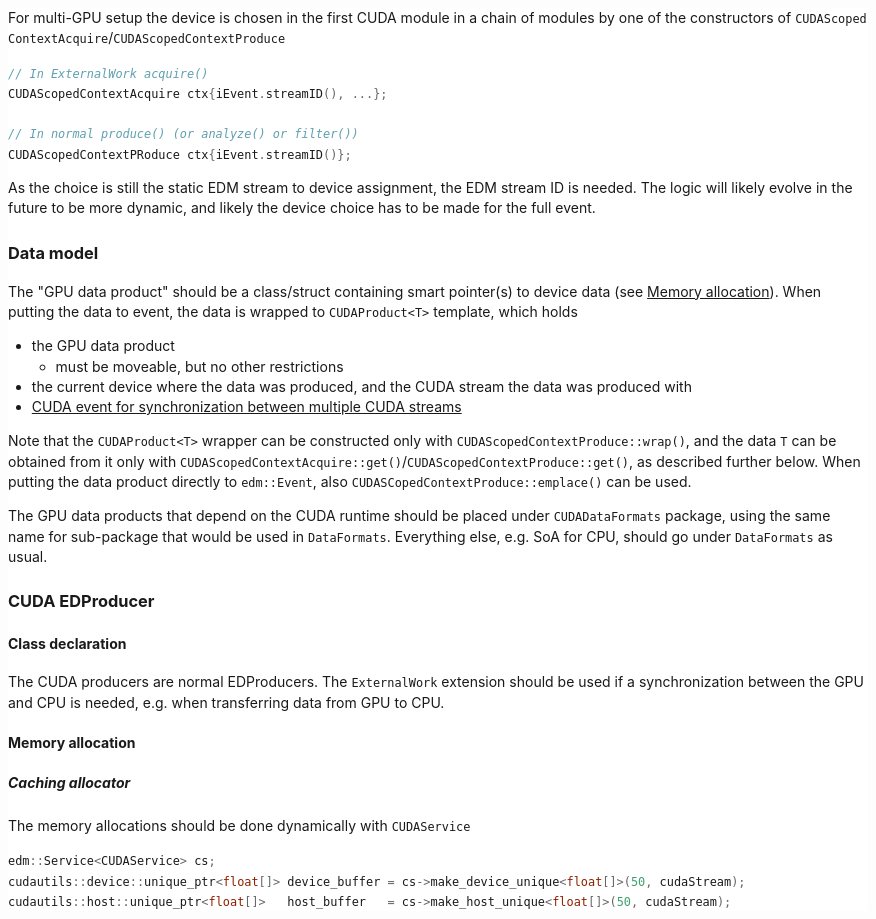 For multi-GPU setup the device is chosen in the first CUDA module in a
chain of modules by one of the constructors of
`CUDAScopedContextAcquire`/`CUDAScopedContextProduce`
```cpp
// In ExternalWork acquire()
CUDAScopedContextAcquire ctx{iEvent.streamID(), ...};

// In normal produce() (or analyze() or filter())
CUDAScopedContextPRoduce ctx{iEvent.streamID()};
```
As the choice is still the static EDM stream to device assignment, the
EDM stream ID is needed. The logic will likely evolve in the future to
be more dynamic, and likely the device choice has to be made for the
full event.

### Data model

The "GPU data product" should be a class/struct containing smart
pointer(s) to device data (see [Memory allocation](#memory-allocation)).
When putting the data to event, the data is wrapped to
`CUDAProduct<T>` template, which holds
* the GPU data product
  * must be moveable, but no other restrictions
* the current device where the data was produced, and the CUDA stream the data was produced with
* [CUDA event for synchronization between multiple CUDA streams](#synchronizing-between-cuda-streams)

Note that the `CUDAProduct<T>` wrapper can be constructed only with
`CUDAScopedContextProduce::wrap()`, and the data `T` can be obtained
from it only with `CUDAScopedContextAcquire::get()`/`CUDAScopedContextProduce::get()`,
as described further below. When putting the data product directly to
`edm::Event`, also `CUDASCopedContextProduce::emplace()` can be used.

The GPU data products that depend on the CUDA runtime should be placed
under `CUDADataFormats` package, using the same name for sub-package
that would be used in `DataFormats`. Everything else, e.g. SoA for
CPU, should go under `DataFormats` as usual.


### CUDA EDProducer

#### Class declaration

The CUDA producers are normal EDProducers. The `ExternalWork`
extension should be used if a synchronization between the GPU and CPU
is needed, e.g. when transferring data from GPU to CPU.

#### Memory allocation

##### Caching allocator

The memory allocations should be done dynamically with `CUDAService`
```cpp
edm::Service<CUDAService> cs;
cudautils::device::unique_ptr<float[]> device_buffer = cs->make_device_unique<float[]>(50, cudaStream);
cudautils::host::unique_ptr<float[]>   host_buffer   = cs->make_host_unique<float[]>(50, cudaStream);
```
